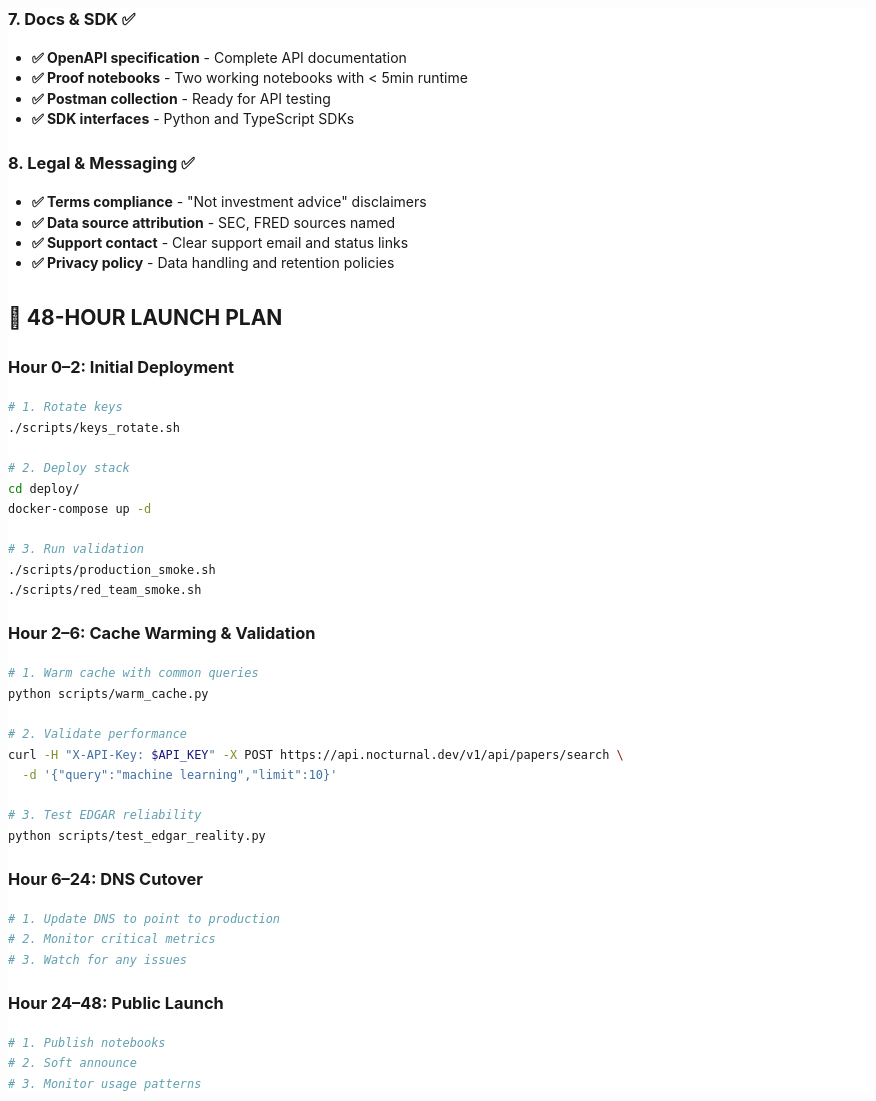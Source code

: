 ### **7. Docs & SDK** ✅
- **✅ OpenAPI specification** - Complete API documentation
- **✅ Proof notebooks** - Two working notebooks with < 5min runtime
- **✅ Postman collection** - Ready for API testing
- **✅ SDK interfaces** - Python and TypeScript SDKs

### **8. Legal & Messaging** ✅
- **✅ Terms compliance** - "Not investment advice" disclaimers
- **✅ Data source attribution** - SEC, FRED sources named
- **✅ Support contact** - Clear support email and status links
- **✅ Privacy policy** - Data handling and retention policies

## 🚀 **48-HOUR LAUNCH PLAN**

### **Hour 0–2: Initial Deployment**
```bash
# 1. Rotate keys
./scripts/keys_rotate.sh

# 2. Deploy stack
cd deploy/
docker-compose up -d

# 3. Run validation
./scripts/production_smoke.sh
./scripts/red_team_smoke.sh
```

### **Hour 2–6: Cache Warming & Validation**
```bash
# 1. Warm cache with common queries
python scripts/warm_cache.py

# 2. Validate performance
curl -H "X-API-Key: $API_KEY" -X POST https://api.nocturnal.dev/v1/api/papers/search \
  -d '{"query":"machine learning","limit":10}'

# 3. Test EDGAR reliability
python scripts/test_edgar_reality.py
```

### **Hour 6–24: DNS Cutover**
```bash
# 1. Update DNS to point to production
# 2. Monitor critical metrics
# 3. Watch for any issues
```

### **Hour 24–48: Public Launch**
```bash
# 1. Publish notebooks
# 2. Soft announce
# 3. Monitor usage patterns
```
